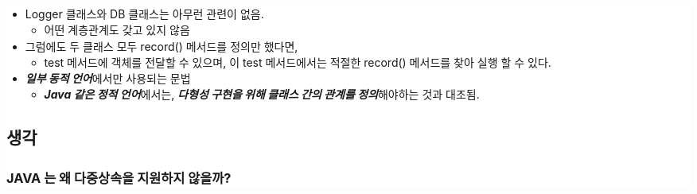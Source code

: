 - Logger 클래스와 DB 클래스는 아무런 관련이 없음.
    - 어떤 계층관계도 갖고 있지 않음
- 그럼에도 두 클래스 모두 record() 메서드를 정의만 했다면,
    - test 메서드에 객체를 전달할 수 있으며, 이 test 메서드에서는 적절한 record() 메서드를 찾아 실행 할 수 있다.
- ***일부 동적 언어***에서만 사용되는 문법
    - ***Java 같은 정적 언어***에서는, ***다형성 구현을 위해 클래스 간의 관계를 정의***해야하는 것과 대조됨.

## 생각

### JAVA 는 왜 다중상속을 지원하지 않을까?

